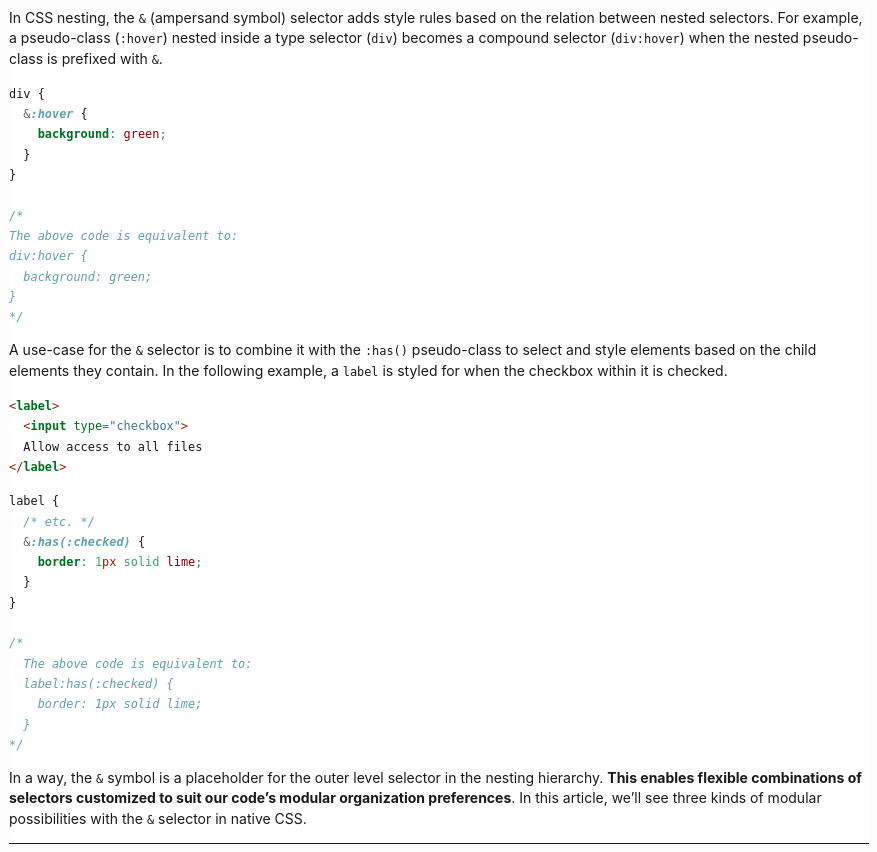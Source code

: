 In CSS nesting, the `&` (ampersand symbol) selector adds style rules based on the relation between nested selectors. For example, a pseudo-class (`:hover`) nested inside a type selector (`div`) becomes a compound selector (`div:hover`) when the nested pseudo-class is prefixed with `&`.

```scss
div {
  &:hover {
    background: green;
  }
}

/*
The above code is equivalent to:
div:hover {
  background: green;
}
*/
```

A use-case for the `&` selector is to combine it with the `:has()` pseudo-class to select and style elements based on the child elements they contain. In the following example, a `label` is styled for when the checkbox within it is checked.

```html
<label>
  <input type="checkbox">
  Allow access to all files
</label>
```

```scss
label {
  /* etc. */
  &:has(:checked) {
    border: 1px solid lime;
  }
}

/*
  The above code is equivalent to:
  label:has(:checked) {
    border: 1px solid lime;
  }
*/
```

<CodePen
  user="rpsthecoder"
  slug-hash="ogvVEGJ"
  title="Ampersand selector (standard)"
  :default-tab="['css','result']"
  :theme="$isDarkmode ? 'dark': 'light'"/>

In a way, the `&` symbol is a placeholder for the outer level selector in the nesting hierarchy. **This enables flexible combinations of selectors customized to suit our code’s modular organization preferences**. In this article, we’ll see three kinds of modular possibilities with the `&` selector in native CSS.

---
